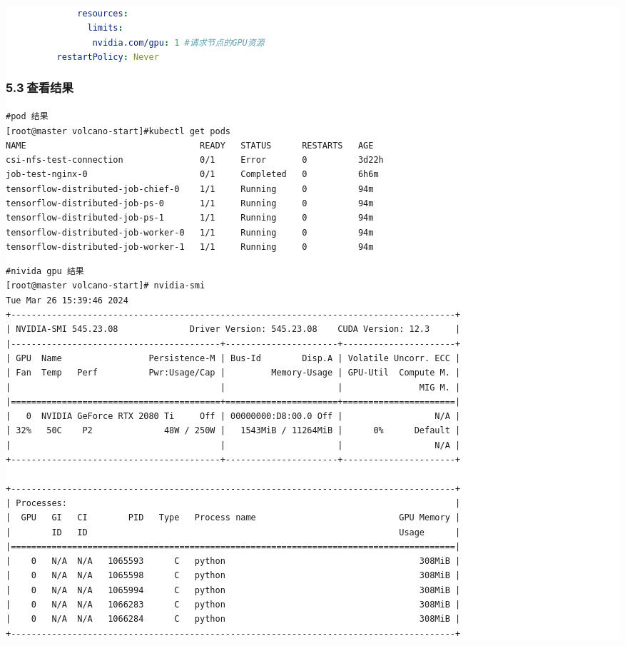 ```yaml
              resources:
                limits:
                 nvidia.com/gpu: 1 #请求节点的GPU资源
          restartPolicy: Never
```

### 5.3 查看结果

```shell
#pod 结果
[root@master volcano-start]#kubectl get pods
NAME                                  READY   STATUS      RESTARTS   AGE
csi-nfs-test-connection               0/1     Error       0          3d22h
job-test-nginx-0                      0/1     Completed   0          6h6m
tensorflow-distributed-job-chief-0    1/1     Running     0          94m
tensorflow-distributed-job-ps-0       1/1     Running     0          94m
tensorflow-distributed-job-ps-1       1/1     Running     0          94m
tensorflow-distributed-job-worker-0   1/1     Running     0          94m
tensorflow-distributed-job-worker-1   1/1     Running     0          94m
```

```shell
#nivida gpu 结果
[root@master volcano-start]# nvidia-smi
Tue Mar 26 15:39:46 2024       
+---------------------------------------------------------------------------------------+
| NVIDIA-SMI 545.23.08              Driver Version: 545.23.08    CUDA Version: 12.3     |
|-----------------------------------------+----------------------+----------------------+
| GPU  Name                 Persistence-M | Bus-Id        Disp.A | Volatile Uncorr. ECC |
| Fan  Temp   Perf          Pwr:Usage/Cap |         Memory-Usage | GPU-Util  Compute M. |
|                                         |                      |               MIG M. |
|=========================================+======================+======================|
|   0  NVIDIA GeForce RTX 2080 Ti     Off | 00000000:D8:00.0 Off |                  N/A |
| 32%   50C    P2              48W / 250W |   1543MiB / 11264MiB |      0%      Default |
|                                         |                      |                  N/A |
+-----------------------------------------+----------------------+----------------------+
                                                                                         
+---------------------------------------------------------------------------------------+
| Processes:                                                                            |
|  GPU   GI   CI        PID   Type   Process name                            GPU Memory |
|        ID   ID                                                             Usage      |
|=======================================================================================|
|    0   N/A  N/A   1065593      C   python                                      308MiB |
|    0   N/A  N/A   1065598      C   python                                      308MiB |
|    0   N/A  N/A   1065994      C   python                                      308MiB |
|    0   N/A  N/A   1066283      C   python                                      308MiB |
|    0   N/A  N/A   1066284      C   python                                      308MiB |
+---------------------------------------------------------------------------------------+
```
